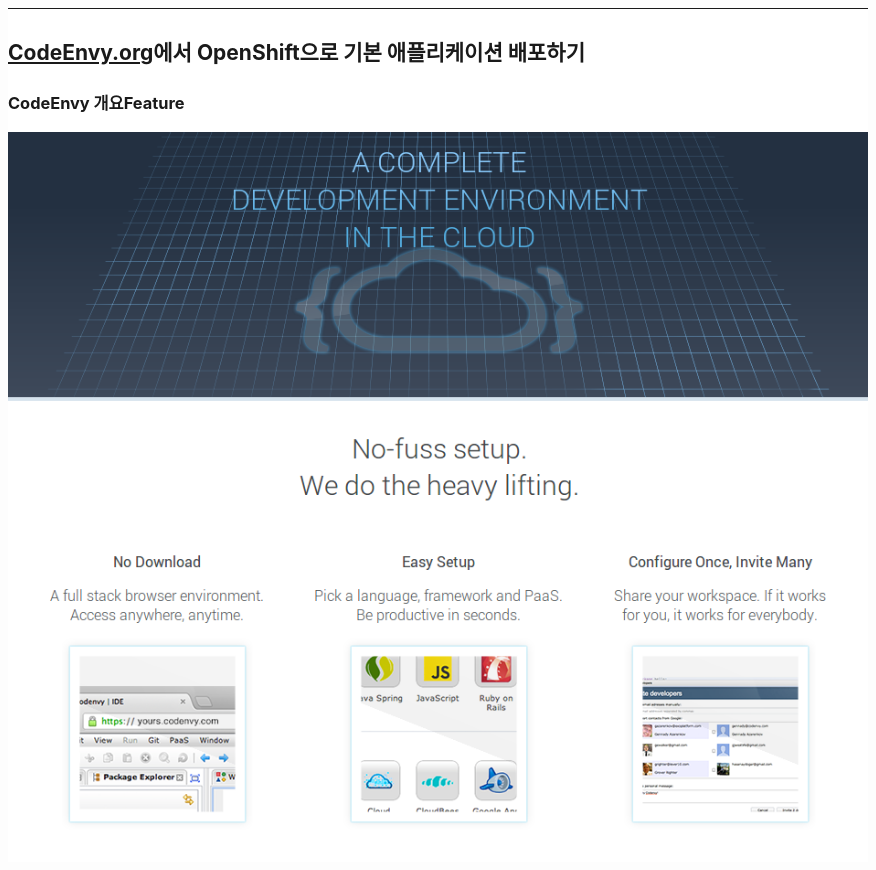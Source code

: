 *****
## [CodeEnvy.org](https://codenvy.com/)에서 OpenShift으로 기본 애플리케이션 배포하기

### CodeEnvy 개요Feature
![다운로드 없이 협업가능](./images/codenvy_feature_01.png)
